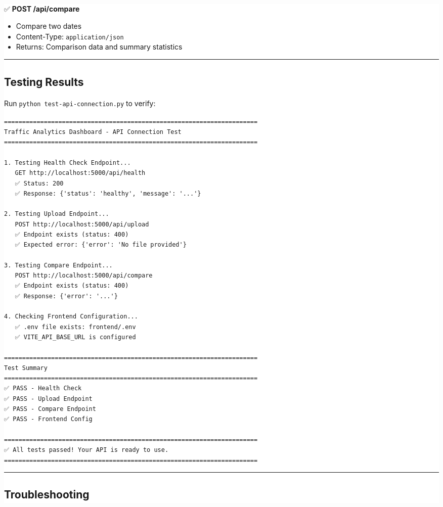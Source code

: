 ✅ **POST /api/compare**
- Compare two dates
- Content-Type: `application/json`
- Returns: Comparison data and summary statistics

---

## Testing Results

Run `python test-api-connection.py` to verify:

```
======================================================================
Traffic Analytics Dashboard - API Connection Test
======================================================================

1. Testing Health Check Endpoint...
   GET http://localhost:5000/api/health
   ✅ Status: 200
   ✅ Response: {'status': 'healthy', 'message': '...'}

2. Testing Upload Endpoint...
   POST http://localhost:5000/api/upload
   ✅ Endpoint exists (status: 400)
   ✅ Expected error: {'error': 'No file provided'}

3. Testing Compare Endpoint...
   POST http://localhost:5000/api/compare
   ✅ Endpoint exists (status: 400)
   ✅ Response: {'error': '...'}

4. Checking Frontend Configuration...
   ✅ .env file exists: frontend/.env
   ✅ VITE_API_BASE_URL is configured

======================================================================
Test Summary
======================================================================
✅ PASS - Health Check
✅ PASS - Upload Endpoint
✅ PASS - Compare Endpoint
✅ PASS - Frontend Config

======================================================================
✅ All tests passed! Your API is ready to use.
======================================================================
```

---

## Troubleshooting
